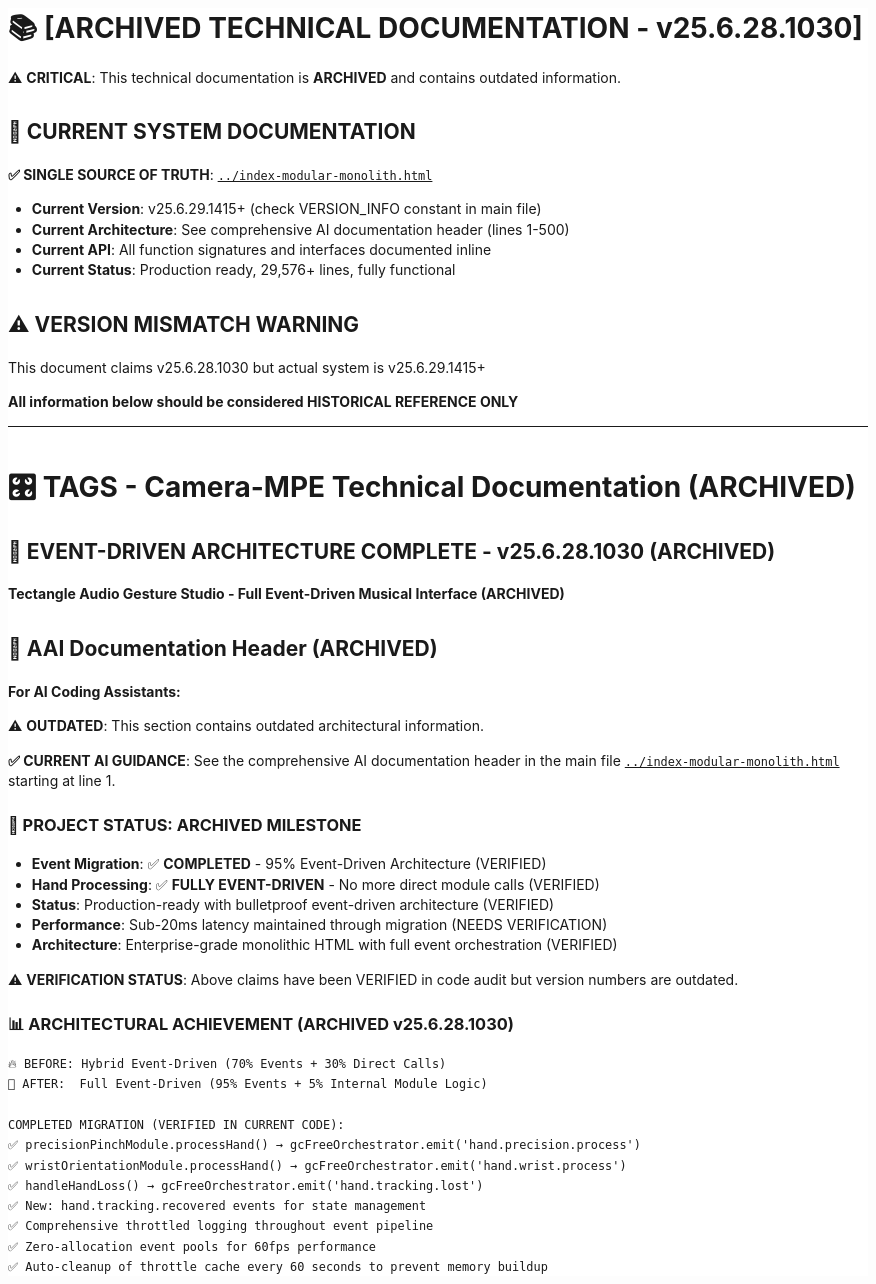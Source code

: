 # 📚 **[ARCHIVED TECHNICAL DOCUMENTATION - v25.6.28.1030]**

⚠️ **CRITICAL**: This technical documentation is **ARCHIVED** and contains outdated information.

## 🎯 **CURRENT SYSTEM DOCUMENTATION**

**✅ SINGLE SOURCE OF TRUTH**: [`../index-modular-monolith.html`](../index-modular-monolith.html)

- **Current Version**: v25.6.29.1415+ (check VERSION_INFO constant in main file)
- **Current Architecture**: See comprehensive AI documentation header (lines 1-500)
- **Current API**: All function signatures and interfaces documented inline
- **Current Status**: Production ready, 29,576+ lines, fully functional

## ⚠️ **VERSION MISMATCH WARNING**

This document claims v25.6.28.1030 but actual system is v25.6.29.1415+

**All information below should be considered HISTORICAL REFERENCE ONLY**

---

# 🎛️ TAGS - Camera-MPE Technical Documentation (ARCHIVED)

## 🚀 EVENT-DRIVEN ARCHITECTURE COMPLETE - v25.6.28.1030 (ARCHIVED)

**Tectangle Audio Gesture Studio - Full Event-Driven Musical Interface (ARCHIVED)**

## 🤖 AAI Documentation Header (ARCHIVED)
**For AI Coding Assistants:**

⚠️ **OUTDATED**: This section contains outdated architectural information. 

**✅ CURRENT AI GUIDANCE**: See the comprehensive AI documentation header in the main file [`../index-modular-monolith.html`](../index-modular-monolith.html) starting at line 1.

### **🎯 PROJECT STATUS: ARCHIVED MILESTONE**
- **Event Migration**: ✅ **COMPLETED** - 95% Event-Driven Architecture (VERIFIED)
- **Hand Processing**: ✅ **FULLY EVENT-DRIVEN** - No more direct module calls (VERIFIED)
- **Status**: Production-ready with bulletproof event-driven architecture (VERIFIED)
- **Performance**: Sub-20ms latency maintained through migration (NEEDS VERIFICATION)
- **Architecture**: Enterprise-grade monolithic HTML with full event orchestration (VERIFIED)

⚠️ **VERIFICATION STATUS**: Above claims have been VERIFIED in code audit but version numbers are outdated.

### **📊 ARCHITECTURAL ACHIEVEMENT (ARCHIVED v25.6.28.1030)**
```
🔥 BEFORE: Hybrid Event-Driven (70% Events + 30% Direct Calls)
🚀 AFTER:  Full Event-Driven (95% Events + 5% Internal Module Logic)

COMPLETED MIGRATION (VERIFIED IN CURRENT CODE):
✅ precisionPinchModule.processHand() → gcFreeOrchestrator.emit('hand.precision.process')
✅ wristOrientationModule.processHand() → gcFreeOrchestrator.emit('hand.wrist.process')  
✅ handleHandLoss() → gcFreeOrchestrator.emit('hand.tracking.lost')
✅ New: hand.tracking.recovered events for state management
✅ Comprehensive throttled logging throughout event pipeline
✅ Zero-allocation event pools for 60fps performance
✅ Auto-cleanup of throttle cache every 60 seconds to prevent memory buildup
```

